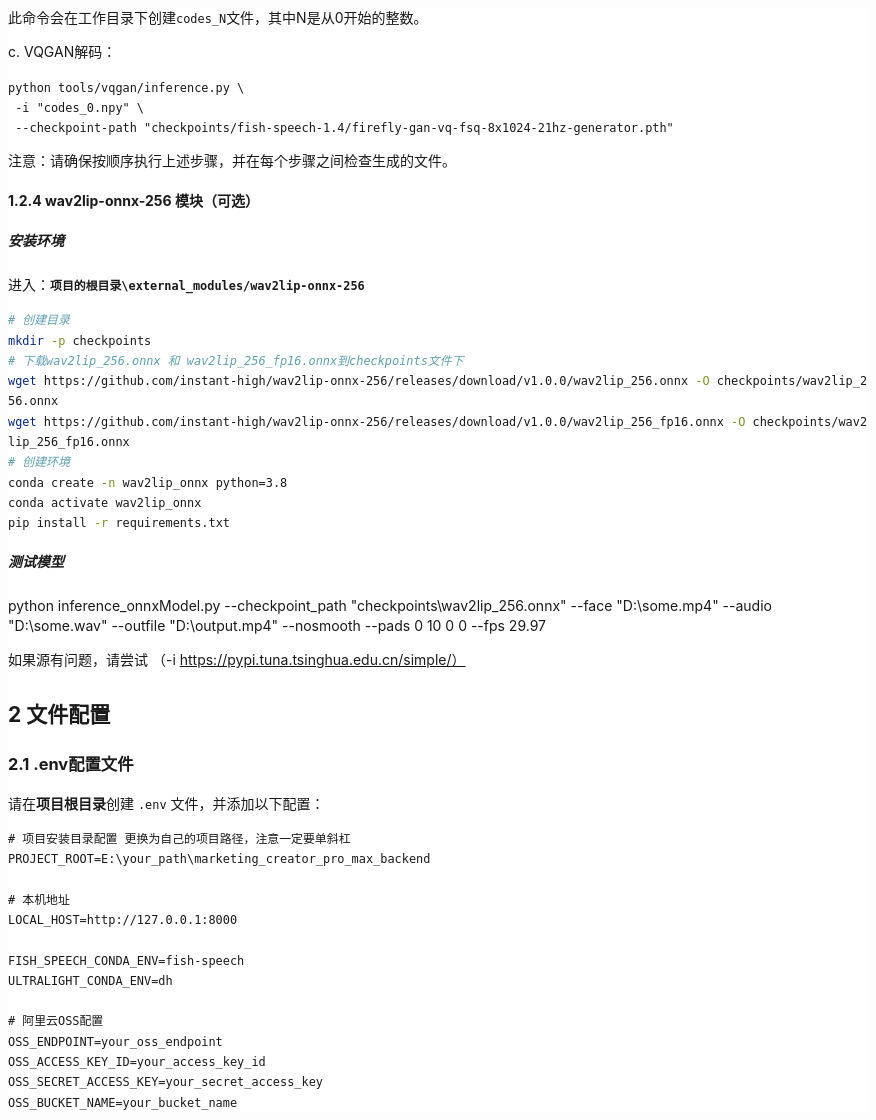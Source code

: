    此命令会在工作目录下创建`codes_N`文件，其中N是从0开始的整数。

c. VQGAN解码：

   ```
python tools/vqgan/inference.py \
    -i "codes_0.npy" \
    --checkpoint-path "checkpoints/fish-speech-1.4/firefly-gan-vq-fsq-8x1024-21hz-generator.pth"
   ```

注意：请确保按顺序执行上述步骤，并在每个步骤之间检查生成的文件。



#### 1.2.4 wav2lip-onnx-256 模块（可选） 

##### 安装环境

进入：**`项目的根目录\external_modules/wav2lip-onnx-256`**

```bash
# 创建目录
mkdir -p checkpoints
# 下载wav2lip_256.onnx 和 wav2lip_256_fp16.onnx到checkpoints文件下
wget https://github.com/instant-high/wav2lip-onnx-256/releases/download/v1.0.0/wav2lip_256.onnx -O checkpoints/wav2lip_256.onnx
wget https://github.com/instant-high/wav2lip-onnx-256/releases/download/v1.0.0/wav2lip_256_fp16.onnx -O checkpoints/wav2lip_256_fp16.onnx
# 创建环境
conda create -n wav2lip_onnx python=3.8
conda activate wav2lip_onnx
pip install -r requirements.txt

```

##### 测试模型

python inference_onnxModel.py --checkpoint_path "checkpoints\wav2lip_256.onnx" --face "D:\some.mp4" --audio "D:\some.wav" --outfile "D:\output.mp4" --nosmooth  --pads 0 10 0 0 --fps 29.97

如果源有问题，请尝试
（-i https://pypi.tuna.tsinghua.edu.cn/simple/）



## 2 文件配置

### 2.1 .env配置文件

请在**项目根目录**创建 `.env` 文件，并添加以下配置：   

```
# 项目安装目录配置 更换为自己的项目路径，注意一定要单斜杠
PROJECT_ROOT=E:\your_path\marketing_creator_pro_max_backend

# 本机地址
LOCAL_HOST=http://127.0.0.1:8000

FISH_SPEECH_CONDA_ENV=fish-speech
ULTRALIGHT_CONDA_ENV=dh

# 阿里云OSS配置
OSS_ENDPOINT=your_oss_endpoint
OSS_ACCESS_KEY_ID=your_access_key_id
OSS_SECRET_ACCESS_KEY=your_secret_access_key
OSS_BUCKET_NAME=your_bucket_name
```
